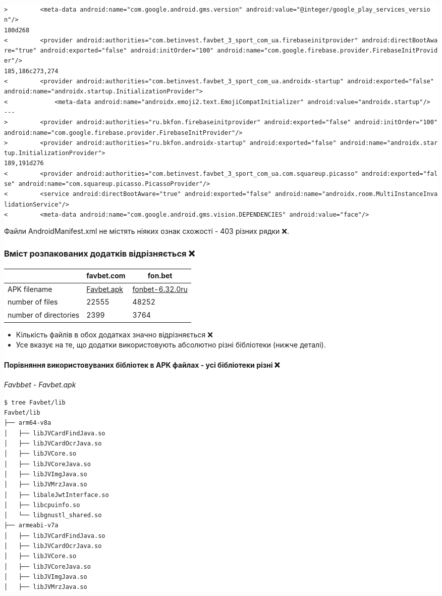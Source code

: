 ```
>         <meta-data android:name="com.google.android.gms.version" android:value="@integer/google_play_services_version"/>
180d268
<         <provider android:authorities="com.betinvest.favbet_3_sport_com_ua.firebaseinitprovider" android:directBootAware="true" android:exported="false" android:initOrder="100" android:name="com.google.firebase.provider.FirebaseInitProvider"/>
185,186c273,274
<         <provider android:authorities="com.betinvest.favbet_3_sport_com_ua.androidx-startup" android:exported="false" android:name="androidx.startup.InitializationProvider">
<             <meta-data android:name="androidx.emoji2.text.EmojiCompatInitializer" android:value="androidx.startup"/>
---
>         <provider android:authorities="ru.bkfon.firebaseinitprovider" android:exported="false" android:initOrder="100" android:name="com.google.firebase.provider.FirebaseInitProvider"/>
>         <provider android:authorities="ru.bkfon.androidx-startup" android:exported="false" android:name="androidx.startup.InitializationProvider">
189,191d276
<         <provider android:authorities="com.betinvest.favbet_3_sport_com_ua.com.squareup.picasso" android:exported="false" android:name="com.squareup.picasso.PicassoProvider"/>
<         <service android:directBootAware="true" android:exported="false" android:name="androidx.room.MultiInstanceInvalidationService"/>
<         <meta-data android:name="com.google.android.gms.vision.DEPENDENCIES" android:value="face"/>
```

Файли AndroidManifest.xml не містять ніяких ознак схожості - 403 різних рядки :x:.

### Вміст розпакованих додатків відрізняється :x:

| | favbet.com | fon.bet |
| --- | --- | --- |
| APK filename | [Favbet.apk](/mobile/Favbet.apk) | [fonbet-6.32.0ru](/mobile/fonbet-6.32.0ru.apk) |
| number of files | 22555 | 48252 | 
| number of directories | 2399 | 3764 |

* Кількість файлів в обох додатках значно відрізняється :x:  
* Усе вказує на те, що додатки використовують абсолютно різні бібліотеки (нижче деталі).

#### Порівняння використовуваних бібліотек в APK файлах -  усі бібліотеки різні :x:

*Favbbet - Favbet.apk* 

```
$ tree Favbet/lib 
Favbet/lib
├── arm64-v8a
│   ├── libJVCardFindJava.so
│   ├── libJVCardOcrJava.so
│   ├── libJVCore.so
│   ├── libJVCoreJava.so
│   ├── libJVImgJava.so
│   ├── libJVMrzJava.so
│   ├── libaleJwtInterface.so
│   ├── libcpuinfo.so
│   └── libgnustl_shared.so
├── armeabi-v7a
│   ├── libJVCardFindJava.so
│   ├── libJVCardOcrJava.so
│   ├── libJVCore.so
│   ├── libJVCoreJava.so
│   ├── libJVImgJava.so
│   ├── libJVMrzJava.so
```